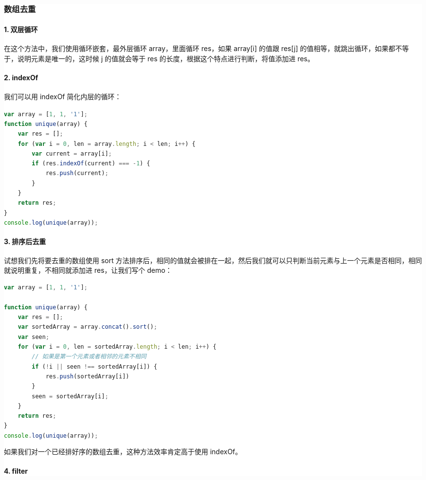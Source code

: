 

### 数组去重

#### 1. 双层循环

在这个方法中，我们使用循环嵌套，最外层循环 array，里面循环 res，如果 array[i] 的值跟 res[j] 的值相等，就跳出循环，如果都不等于，说明元素是唯一的，这时候 j 的值就会等于 res 的长度，根据这个特点进行判断，将值添加进 res。

#### 2. indexOf

我们可以用 indexOf 简化内层的循环：

```javascript
var array = [1, 1, '1'];
function unique(array) {
    var res = [];
    for (var i = 0, len = array.length; i < len; i++) {
        var current = array[i];
        if (res.indexOf(current) === -1) {
            res.push(current);
        }
    }
    return res;
}
console.log(unique(array));
```

#### 3. 排序后去重

试想我们先将要去重的数组使用 sort 方法排序后，相同的值就会被排在一起，然后我们就可以只判断当前元素与上一个元素是否相同，相同就说明重复，不相同就添加进 res，让我们写个 demo：

```javascript
var array = [1, 1, '1'];

function unique(array) {
    var res = [];
    var sortedArray = array.concat().sort();
    var seen;
    for (var i = 0, len = sortedArray.length; i < len; i++) {
        // 如果是第一个元素或者相邻的元素不相同
        if (!i || seen !== sortedArray[i]) {
            res.push(sortedArray[i])
        }
        seen = sortedArray[i];
    }
    return res;
}
console.log(unique(array));
```

如果我们对一个已经排好序的数组去重，这种方法效率肯定高于使用 indexOf。

#### 4. filter
